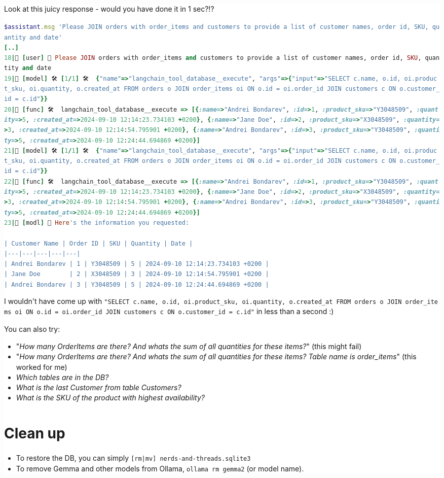 Look at this juicy response - would you have done it in 1 sec?!?

```ruby
$assistant.msg 'Please JOIN orders with order_items and customers to provide a list of customer names, order id, SKU, quantity and date'
[..]
18|🧑 [user] 💬 Please JOIN orders with order_items and customers to provide a list of customer names, order id, SKU, quantity and date
19|🤖 [model] 🛠️ [1/1] 🛠️  {"name"=>"langchain_tool_database__execute", "args"=>{"input"=>"SELECT c.name, o.id, oi.product_sku, oi.quantity, o.created_at FROM orders o JOIN order_items oi ON o.id = oi.order_id JOIN customers c ON o.customer_id = c.id"}}
20|🔢 [func] 🛠️  langchain_tool_database__execute => [{:name=>"Andrei Bondarev", :id=>1, :product_sku=>"Y3048509", :quantity=>5, :created_at=>2024-09-10 12:14:23.734103 +0200}, {:name=>"Jane Doe", :id=>2, :product_sku=>"X3048509", :quantity=>3, :created_at=>2024-09-10 12:14:54.795901 +0200}, {:name=>"Andrei Bondarev", :id=>3, :product_sku=>"Y3048509", :quantity=>5, :created_at=>2024-09-10 12:24:44.694869 +0200}]
21|🤖 [model] 🛠️ [1/1] 🛠️  {"name"=>"langchain_tool_database__execute", "args"=>{"input"=>"SELECT c.name, o.id, oi.product_sku, oi.quantity, o.created_at FROM orders o JOIN order_items oi ON o.id = oi.order_id JOIN customers c ON o.customer_id = c.id"}}
22|🔢 [func] 🛠️  langchain_tool_database__execute => [{:name=>"Andrei Bondarev", :id=>1, :product_sku=>"Y3048509", :quantity=>5, :created_at=>2024-09-10 12:14:23.734103 +0200}, {:name=>"Jane Doe", :id=>2, :product_sku=>"X3048509", :quantity=>3, :created_at=>2024-09-10 12:14:54.795901 +0200}, {:name=>"Andrei Bondarev", :id=>3, :product_sku=>"Y3048509", :quantity=>5, :created_at=>2024-09-10 12:24:44.694869 +0200}]
23|🤖 [modl] 💬 Here's the information you requested:

| Customer Name | Order ID | SKU | Quantity | Date |
|---|---|---|---|---|
| Andrei Bondarev | 1 | Y3048509 | 5 | 2024-09-10 12:14:23.734103 +0200 |
| Jane Doe        | 2 | X3048509 | 3 | 2024-09-10 12:14:54.795901 +0200 |
| Andrei Bondarev | 3 | Y3048509 | 5 | 2024-09-10 12:24:44.694869 +0200 |
```

I wouldn't have come up with ```"SELECT c.name, o.id, oi.product_sku, oi.quantity, o.created_at FROM orders o JOIN order_items oi ON o.id = oi.order_id JOIN customers c ON o.customer_id = c.id"```
in less than a second :)

You can also try:

* "*How many OrderItems are there? And whats the sum of all quantities for these items?*" (this might fail)
* "*How many OrderItems are there? And whats the sum of all quantities for these items? Table name is order_items*" (this worked for me)
* *Which tables are in the DB?*
* *What is the last Customer from table Customers?*
* *What is the SKU of the product with highest availability?*

# Clean up

* To restore the DB, you can simply `[rm|mv] nerds-and-threads.sqlite3`
* To remove Gemma and other models from Ollama, `ollama rm gemma2` (or model name).

